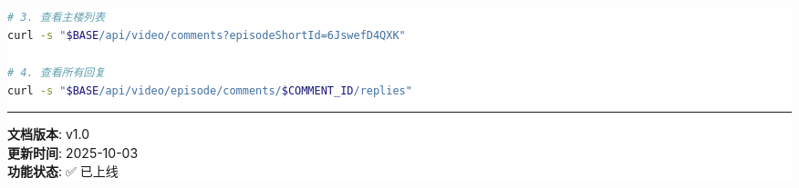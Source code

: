 ```bash
# 3. 查看主楼列表
curl -s "$BASE/api/video/comments?episodeShortId=6JswefD4QXK"

# 4. 查看所有回复
curl -s "$BASE/api/video/episode/comments/$COMMENT_ID/replies"
```

---

**文档版本**: v1.0  
**更新时间**: 2025-10-03  
**功能状态**: ✅ 已上线

